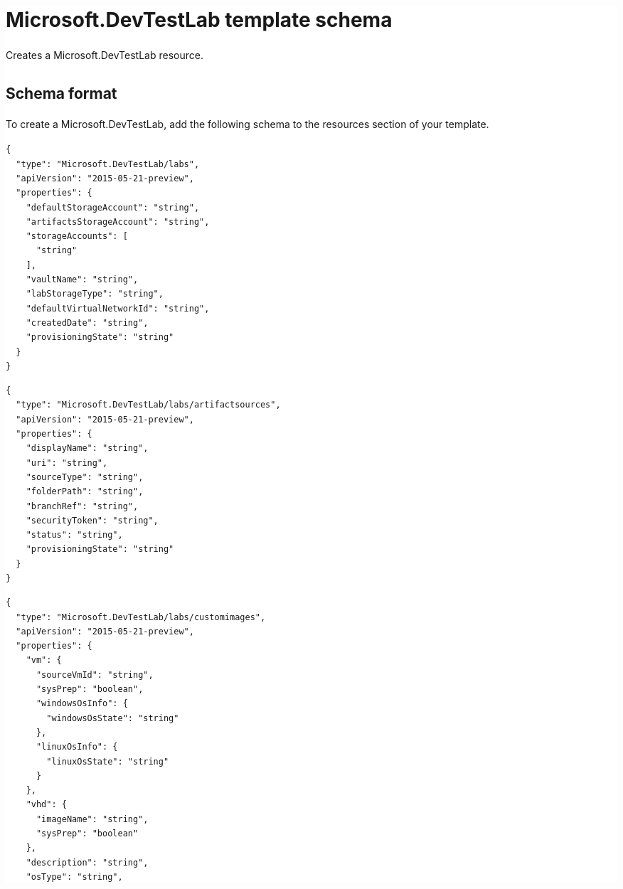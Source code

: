 # Microsoft.DevTestLab template schema

Creates a Microsoft.DevTestLab resource.

## Schema format

To create a Microsoft.DevTestLab, add the following schema to the resources section of your template.

```
{
  "type": "Microsoft.DevTestLab/labs",
  "apiVersion": "2015-05-21-preview",
  "properties": {
    "defaultStorageAccount": "string",
    "artifactsStorageAccount": "string",
    "storageAccounts": [
      "string"
    ],
    "vaultName": "string",
    "labStorageType": "string",
    "defaultVirtualNetworkId": "string",
    "createdDate": "string",
    "provisioningState": "string"
  }
}
```
```
{
  "type": "Microsoft.DevTestLab/labs/artifactsources",
  "apiVersion": "2015-05-21-preview",
  "properties": {
    "displayName": "string",
    "uri": "string",
    "sourceType": "string",
    "folderPath": "string",
    "branchRef": "string",
    "securityToken": "string",
    "status": "string",
    "provisioningState": "string"
  }
}
```
```
{
  "type": "Microsoft.DevTestLab/labs/customimages",
  "apiVersion": "2015-05-21-preview",
  "properties": {
    "vm": {
      "sourceVmId": "string",
      "sysPrep": "boolean",
      "windowsOsInfo": {
        "windowsOsState": "string"
      },
      "linuxOsInfo": {
        "linuxOsState": "string"
      }
    },
    "vhd": {
      "imageName": "string",
      "sysPrep": "boolean"
    },
    "description": "string",
    "osType": "string",
```